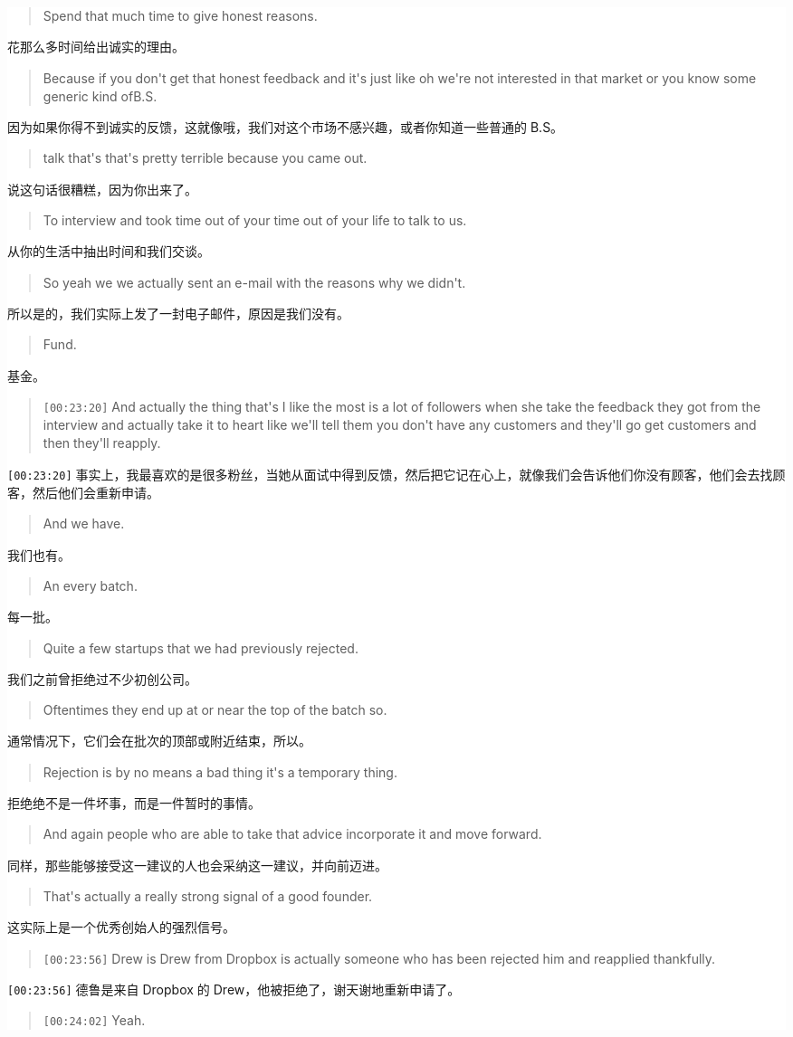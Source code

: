 > Spend that much time to give honest reasons.

花那么多时间给出诚实的理由。

> Because if you don\'t get that honest feedback and it\'s just like oh we\'re not interested in that market or you know some generic kind ofB.S.

因为如果你得不到诚实的反馈，这就像哦，我们对这个市场不感兴趣，或者你知道一些普通的 B.S。

> talk that\'s that\'s pretty terrible because you came out.

说这句话很糟糕，因为你出来了。

> To interview and took time out of your time out of your life to talk to us.

从你的生活中抽出时间和我们交谈。

> So yeah we we actually sent an e-mail with the reasons why we didn\'t.

所以是的，我们实际上发了一封电子邮件，原因是我们没有。

> Fund.

基金。

> `[00:23:20]` And actually the thing that\'s I like the most is a lot of followers when she take the feedback they got from the interview and actually take it to heart like we\'ll tell them you don\'t have any customers and they\'ll go get customers and then they\'ll reapply.

`[00:23:20]` 事实上，我最喜欢的是很多粉丝，当她从面试中得到反馈，然后把它记在心上，就像我们会告诉他们你没有顾客，他们会去找顾客，然后他们会重新申请。

> And we have.

我们也有。

> An every batch.

每一批。

> Quite a few startups that we had previously rejected.

我们之前曾拒绝过不少初创公司。

> Oftentimes they end up at or near the top of the batch so.

通常情况下，它们会在批次的顶部或附近结束，所以。

> Rejection is by no means a bad thing it\'s a temporary thing.

拒绝绝不是一件坏事，而是一件暂时的事情。

> And again people who are able to take that advice incorporate it and move forward.

同样，那些能够接受这一建议的人也会采纳这一建议，并向前迈进。

> That\'s actually a really strong signal of a good founder.

这实际上是一个优秀创始人的强烈信号。

> `[00:23:56]` Drew is Drew from Dropbox is actually someone who has been rejected him and reapplied thankfully.

`[00:23:56]` 德鲁是来自 Dropbox 的 Drew，他被拒绝了，谢天谢地重新申请了。

> `[00:24:02]` Yeah.
